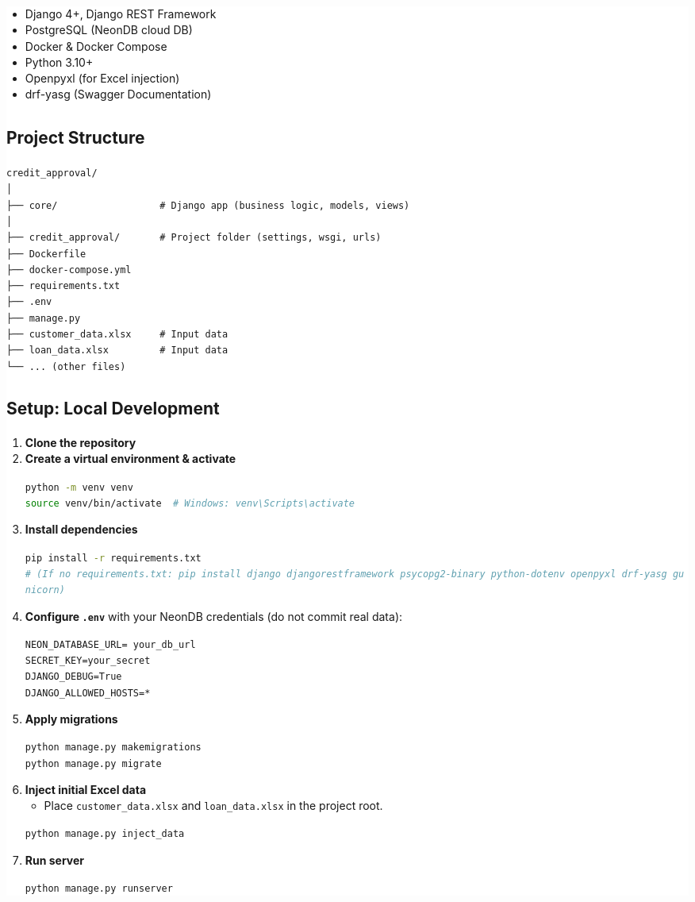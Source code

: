 - Django 4+, Django REST Framework
- PostgreSQL (NeonDB cloud DB)
- Docker & Docker Compose
- Python 3.10+
- Openpyxl (for Excel injection)
- drf-yasg (Swagger Documentation)

## Project Structure

```
credit_approval/
│
├── core/                  # Django app (business logic, models, views)
│
├── credit_approval/       # Project folder (settings, wsgi, urls)
├── Dockerfile
├── docker-compose.yml
├── requirements.txt
├── .env
├── manage.py
├── customer_data.xlsx     # Input data
├── loan_data.xlsx         # Input data
└── ... (other files)
```

## Setup: Local Development

1. **Clone the repository**
2. **Create a virtual environment & activate**
   ```bash
   python -m venv venv
   source venv/bin/activate  # Windows: venv\Scripts\activate
   ```
3. **Install dependencies**
   ```bash
   pip install -r requirements.txt
   # (If no requirements.txt: pip install django djangorestframework psycopg2-binary python-dotenv openpyxl drf-yasg gunicorn)
   ```
4. **Configure `.env`** with your NeonDB credentials (do not commit real data):
   ```
   NEON_DATABASE_URL= your_db_url
   SECRET_KEY=your_secret
   DJANGO_DEBUG=True
   DJANGO_ALLOWED_HOSTS=*
   ```
5. **Apply migrations**
   ```bash
   python manage.py makemigrations
   python manage.py migrate
   ```
6. **Inject initial Excel data**
   - Place `customer_data.xlsx` and `loan_data.xlsx` in the project root.
   ```bash
   python manage.py inject_data
   ```
7. **Run server**
   ```bash
   python manage.py runserver
   ```
